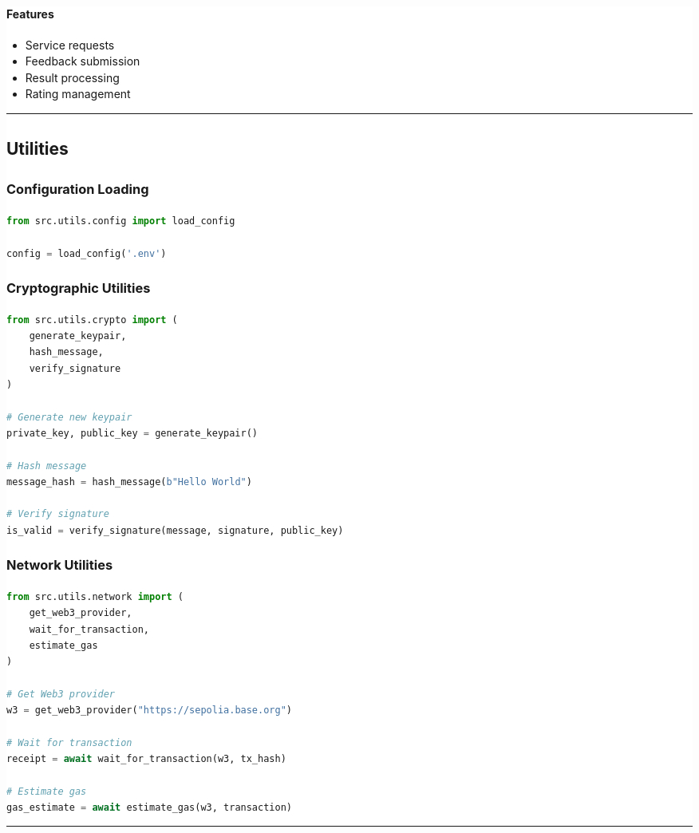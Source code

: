#### Features
- Service requests
- Feedback submission
- Result processing
- Rating management

---

## Utilities

### Configuration Loading

```python
from src.utils.config import load_config

config = load_config('.env')
```

### Cryptographic Utilities

```python
from src.utils.crypto import (
    generate_keypair,
    hash_message,
    verify_signature
)

# Generate new keypair
private_key, public_key = generate_keypair()

# Hash message
message_hash = hash_message(b"Hello World")

# Verify signature
is_valid = verify_signature(message, signature, public_key)
```

### Network Utilities

```python
from src.utils.network import (
    get_web3_provider,
    wait_for_transaction,
    estimate_gas
)

# Get Web3 provider
w3 = get_web3_provider("https://sepolia.base.org")

# Wait for transaction
receipt = await wait_for_transaction(w3, tx_hash)

# Estimate gas
gas_estimate = await estimate_gas(w3, transaction)
```

---